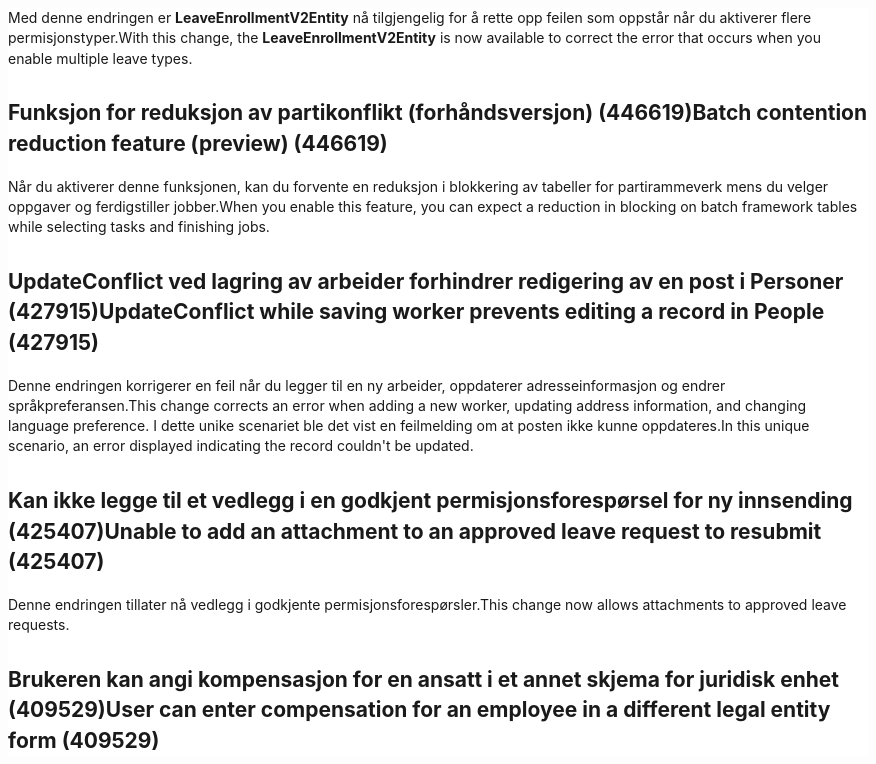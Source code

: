 <span data-ttu-id="a049b-108">Med denne endringen er **LeaveEnrollmentV2Entity** nå tilgjengelig for å rette opp feilen som oppstår når du aktiverer flere permisjonstyper.</span><span class="sxs-lookup"><span data-stu-id="a049b-108">With this change, the **LeaveEnrollmentV2Entity** is now available to correct the error that occurs when you enable multiple leave types.</span></span>

## <a name="batch-contention-reduction-feature-preview-446619"></a><span data-ttu-id="a049b-109">Funksjon for reduksjon av partikonflikt (forhåndsversjon) (446619)</span><span class="sxs-lookup"><span data-stu-id="a049b-109">Batch contention reduction feature (preview) (446619)</span></span>

<span data-ttu-id="a049b-110">Når du aktiverer denne funksjonen, kan du forvente en reduksjon i blokkering av tabeller for partirammeverk mens du velger oppgaver og ferdigstiller jobber.</span><span class="sxs-lookup"><span data-stu-id="a049b-110">When you enable this feature, you can expect a reduction in blocking on batch framework tables while selecting tasks and finishing jobs.</span></span>

## <a name="updateconflict-while-saving-worker-prevents-editing-a-record-in-people-427915"></a><span data-ttu-id="a049b-111">UpdateConflict ved lagring av arbeider forhindrer redigering av en post i Personer (427915)</span><span class="sxs-lookup"><span data-stu-id="a049b-111">UpdateConflict while saving worker prevents editing a record in People (427915)</span></span>

<span data-ttu-id="a049b-112">Denne endringen korrigerer en feil når du legger til en ny arbeider, oppdaterer adresseinformasjon og endrer språkpreferansen.</span><span class="sxs-lookup"><span data-stu-id="a049b-112">This change corrects an error when adding a new worker, updating address information, and changing language preference.</span></span> <span data-ttu-id="a049b-113">I dette unike scenariet ble det vist en feilmelding om at posten ikke kunne oppdateres.</span><span class="sxs-lookup"><span data-stu-id="a049b-113">In this unique scenario, an error displayed indicating the record couldn't be updated.</span></span> 

## <a name="unable-to-add-an-attachment-to-an-approved-leave-request-to-resubmit-425407"></a><span data-ttu-id="a049b-114">Kan ikke legge til et vedlegg i en godkjent permisjonsforespørsel for ny innsending (425407)</span><span class="sxs-lookup"><span data-stu-id="a049b-114">Unable to add an attachment to an approved leave request to resubmit (425407)</span></span>

<span data-ttu-id="a049b-115">Denne endringen tillater nå vedlegg i godkjente permisjonsforespørsler.</span><span class="sxs-lookup"><span data-stu-id="a049b-115">This change now allows attachments to approved leave requests.</span></span>

## <a name="user-can-enter-compensation-for-an-employee-in-a-different-legal-entity-form-409529"></a><span data-ttu-id="a049b-116">Brukeren kan angi kompensasjon for en ansatt i et annet skjema for juridisk enhet (409529)</span><span class="sxs-lookup"><span data-stu-id="a049b-116">User can enter compensation for an employee in a different legal entity form (409529)</span></span>
